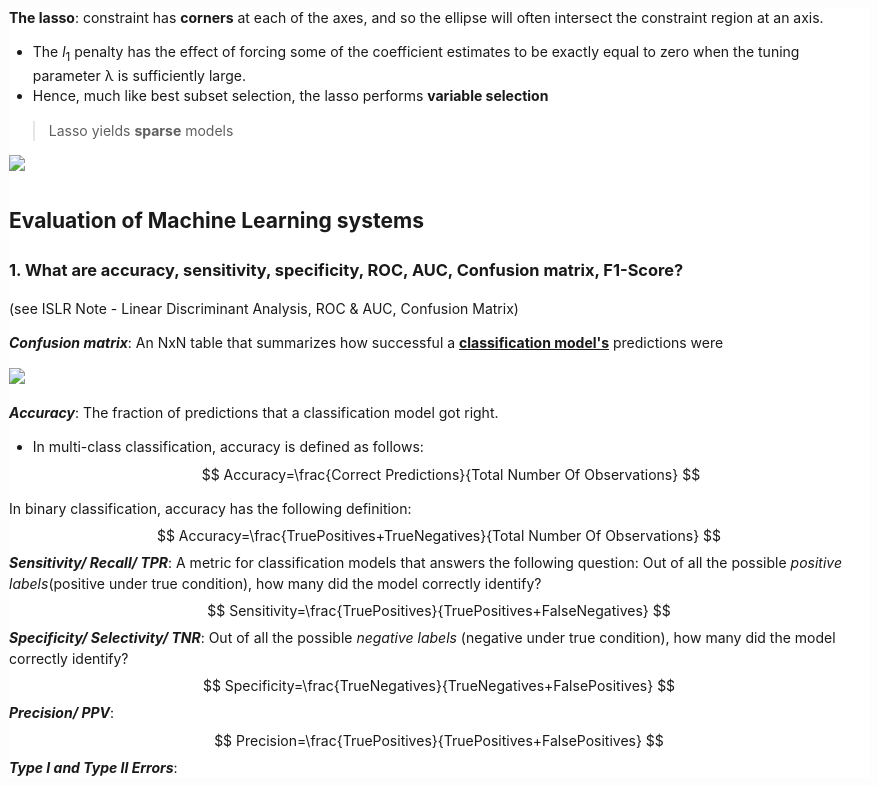 **The lasso**: constraint has **corners** at each of the axes, and so the ellipse will often intersect the constraint
region at an axis. 

- The $l_1$ penalty has the effect
  of forcing some of the coefficient estimates to be exactly equal to zero when
  the tuning parameter λ is sufficiently large. 
- Hence, much like best subset selection,
  the lasso performs **variable selection**

> Lasso yields **sparse** models

<img src="./1.png" width="600" />



## Evaluation of Machine Learning systems

### 1. What are accuracy, sensitivity, specificity, ROC, AUC, Confusion matrix, F1-Score?

(see ISLR Note - Linear Discriminant Analysis, ROC & AUC, Confusion Matrix)

***Confusion matrix***: An NxN table that summarizes how successful a [**classification model's**](https://developers.google.com/machine-learning/glossary/#classification_model) predictions were

![](./2.png)

***Accuracy***: The fraction of predictions that a classification model got right. 

- In multi-class classification, accuracy is defined as follows:
  $$
  Accuracy=\frac{Correct Predictions}{Total Number Of Observations}
  $$
  

In binary classification, accuracy has the following definition:
$$
Accuracy=\frac{TruePositives+TrueNegatives}{Total Number Of Observations}
$$
***Sensitivity/ Recall/ TPR***: A metric for classification models that answers the following question: Out of all the possible *positive labels*(positive under true condition), how many did the model correctly identify? 
$$
Sensitivity=\frac{TruePositives}{TruePositives+FalseNegatives}
$$
***Specificity/ Selectivity/ TNR***: Out of all the possible *negative labels* (negative under true condition), how many did the model correctly identify? 
$$
Specificity=\frac{TrueNegatives}{TrueNegatives+FalsePositives}
$$
***Precision/ PPV***: 
$$
Precision=\frac{TruePositives}{TruePositives+FalsePositives}
$$
***Type I and Type II Errors***: 
